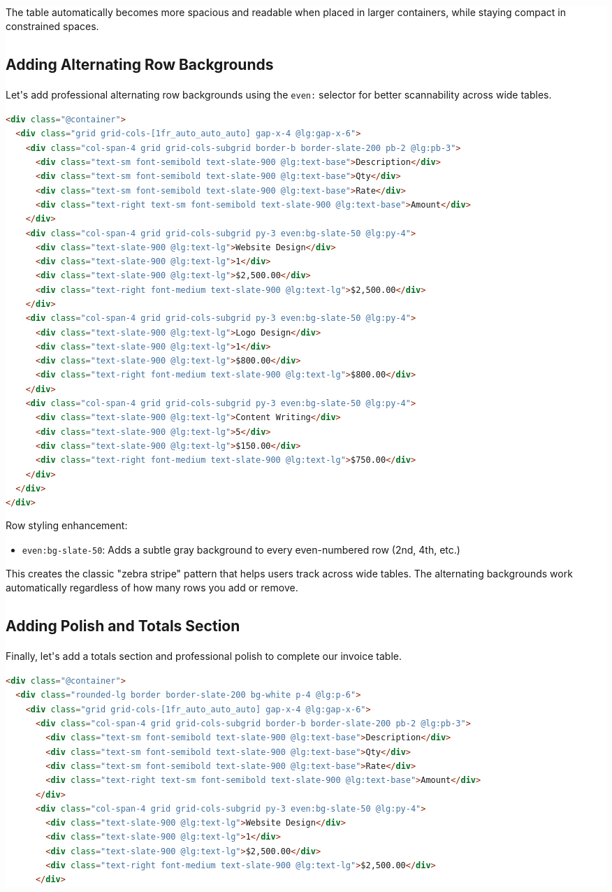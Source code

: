 The table automatically becomes more spacious and readable when placed in larger containers, while staying compact in constrained spaces.

## Adding Alternating Row Backgrounds

Let's add professional alternating row backgrounds using the `even:` selector for better scannability across wide tables.

```html tailwind
<div class="@container">
  <div class="grid grid-cols-[1fr_auto_auto_auto] gap-x-4 @lg:gap-x-6">
    <div class="col-span-4 grid grid-cols-subgrid border-b border-slate-200 pb-2 @lg:pb-3">
      <div class="text-sm font-semibold text-slate-900 @lg:text-base">Description</div>
      <div class="text-sm font-semibold text-slate-900 @lg:text-base">Qty</div>
      <div class="text-sm font-semibold text-slate-900 @lg:text-base">Rate</div>
      <div class="text-right text-sm font-semibold text-slate-900 @lg:text-base">Amount</div>
    </div>
    <div class="col-span-4 grid grid-cols-subgrid py-3 even:bg-slate-50 @lg:py-4">
      <div class="text-slate-900 @lg:text-lg">Website Design</div>
      <div class="text-slate-900 @lg:text-lg">1</div>
      <div class="text-slate-900 @lg:text-lg">$2,500.00</div>
      <div class="text-right font-medium text-slate-900 @lg:text-lg">$2,500.00</div>
    </div>
    <div class="col-span-4 grid grid-cols-subgrid py-3 even:bg-slate-50 @lg:py-4">
      <div class="text-slate-900 @lg:text-lg">Logo Design</div>
      <div class="text-slate-900 @lg:text-lg">1</div>
      <div class="text-slate-900 @lg:text-lg">$800.00</div>
      <div class="text-right font-medium text-slate-900 @lg:text-lg">$800.00</div>
    </div>
    <div class="col-span-4 grid grid-cols-subgrid py-3 even:bg-slate-50 @lg:py-4">
      <div class="text-slate-900 @lg:text-lg">Content Writing</div>
      <div class="text-slate-900 @lg:text-lg">5</div>
      <div class="text-slate-900 @lg:text-lg">$150.00</div>
      <div class="text-right font-medium text-slate-900 @lg:text-lg">$750.00</div>
    </div>
  </div>
</div>
```

Row styling enhancement:

- `even:bg-slate-50`: Adds a subtle gray background to every even-numbered row (2nd, 4th, etc.)

This creates the classic "zebra stripe" pattern that helps users track across wide tables. The alternating backgrounds work automatically regardless of how many rows you add or remove.

## Adding Polish and Totals Section

Finally, let's add a totals section and professional polish to complete our invoice table.

```html tailwind
<div class="@container">
  <div class="rounded-lg border border-slate-200 bg-white p-4 @lg:p-6">
    <div class="grid grid-cols-[1fr_auto_auto_auto] gap-x-4 @lg:gap-x-6">
      <div class="col-span-4 grid grid-cols-subgrid border-b border-slate-200 pb-2 @lg:pb-3">
        <div class="text-sm font-semibold text-slate-900 @lg:text-base">Description</div>
        <div class="text-sm font-semibold text-slate-900 @lg:text-base">Qty</div>
        <div class="text-sm font-semibold text-slate-900 @lg:text-base">Rate</div>
        <div class="text-right text-sm font-semibold text-slate-900 @lg:text-base">Amount</div>
      </div>
      <div class="col-span-4 grid grid-cols-subgrid py-3 even:bg-slate-50 @lg:py-4">
        <div class="text-slate-900 @lg:text-lg">Website Design</div>
        <div class="text-slate-900 @lg:text-lg">1</div>
        <div class="text-slate-900 @lg:text-lg">$2,500.00</div>
        <div class="text-right font-medium text-slate-900 @lg:text-lg">$2,500.00</div>
      </div>
```